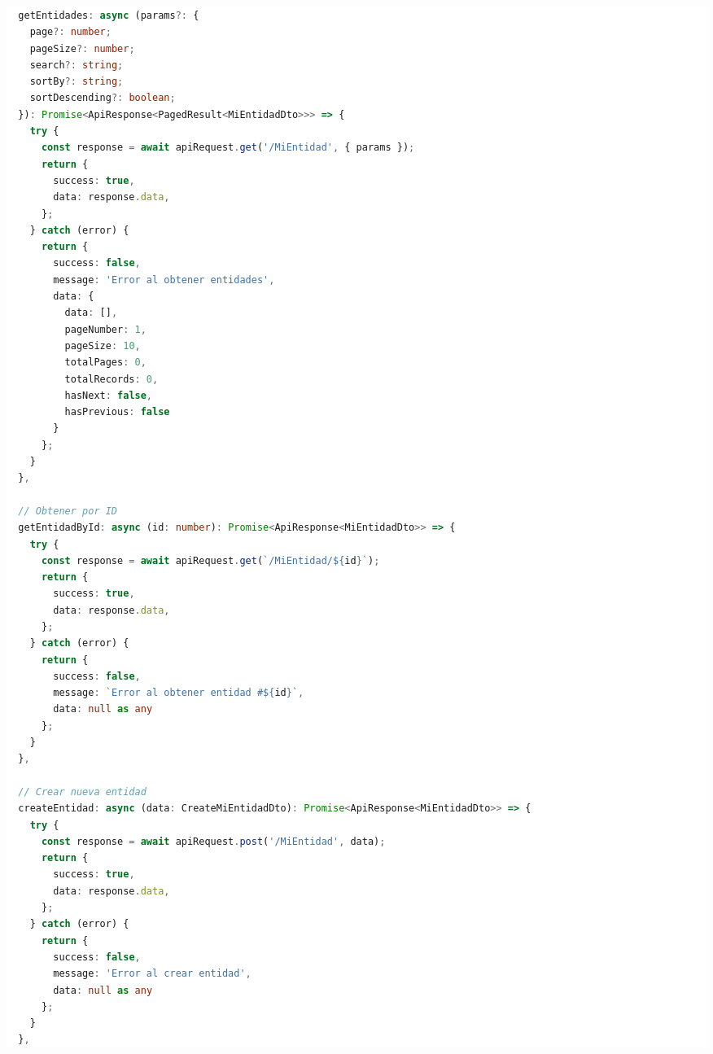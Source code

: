 ```typescript
  getEntidades: async (params?: {
    page?: number;
    pageSize?: number;
    search?: string;
    sortBy?: string;
    sortDescending?: boolean;
  }): Promise<ApiResponse<PagedResult<MiEntidadDto>>> => {
    try {
      const response = await apiRequest.get('/MiEntidad', { params });
      return {
        success: true,
        data: response.data,
      };
    } catch (error) {
      return {
        success: false,
        message: 'Error al obtener entidades',
        data: {
          data: [],
          pageNumber: 1,
          pageSize: 10,
          totalPages: 0,
          totalRecords: 0,
          hasNext: false,
          hasPrevious: false
        }
      };
    }
  },

  // Obtener por ID
  getEntidadById: async (id: number): Promise<ApiResponse<MiEntidadDto>> => {
    try {
      const response = await apiRequest.get(`/MiEntidad/${id}`);
      return {
        success: true,
        data: response.data,
      };
    } catch (error) {
      return {
        success: false,
        message: `Error al obtener entidad #${id}`,
        data: null as any
      };
    }
  },

  // Crear nueva entidad
  createEntidad: async (data: CreateMiEntidadDto): Promise<ApiResponse<MiEntidadDto>> => {
    try {
      const response = await apiRequest.post('/MiEntidad', data);
      return {
        success: true,
        data: response.data,
      };
    } catch (error) {
      return {
        success: false,
        message: 'Error al crear entidad',
        data: null as any
      };
    }
  },
```